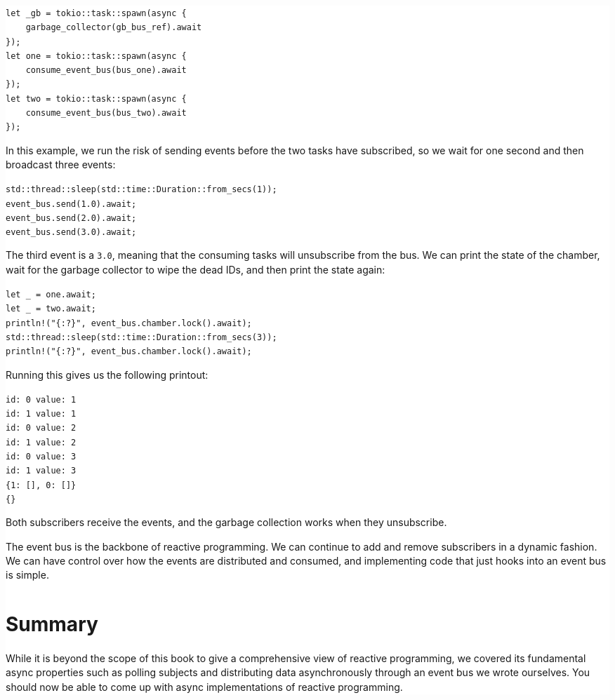 ```
let _gb = tokio::task::spawn(async {
    garbage_collector(gb_bus_ref).await
});
let one = tokio::task::spawn(async {
    consume_event_bus(bus_one).await
});
let two = tokio::task::spawn(async {
    consume_event_bus(bus_two).await
});
```

In this example, we run the risk of sending events before the two tasks have subscribed, so we wait for one second and then broadcast three events:

```
std::thread::sleep(std::time::Duration::from_secs(1));
event_bus.send(1.0).await;
event_bus.send(2.0).await;
event_bus.send(3.0).await;
```

The third event is a `3.0`, meaning that the consuming tasks will unsubscribe from the bus. We can print the state of the chamber, wait for the garbage collector to wipe the dead IDs, and then print the state again:

```
let _ = one.await;
let _ = two.await;
println!("{:?}", event_bus.chamber.lock().await);
std::thread::sleep(std::time::Duration::from_secs(3));
println!("{:?}", event_bus.chamber.lock().await);
```

Running this gives us the following printout:

```
id: 0 value: 1
id: 1 value: 1
id: 0 value: 2
id: 1 value: 2
id: 0 value: 3
id: 1 value: 3
{1: [], 0: []}
{}
```

Both subscribers receive the events, and the garbage collection works when they unsubscribe.

The event bus is the backbone of reactive programming. We can continue to add and remove subscribers in a dynamic fashion. We can have control over how the events are distributed and consumed, and implementing code that just hooks into an event bus is simple.

# Summary

While it is beyond the scope of this book to give a comprehensive view of reactive programming, we covered its fundamental async properties such as polling subjects and distributing data asynchronously through an event bus we wrote ourselves. You should now be able to come up with async implementations of reactive
programming.
